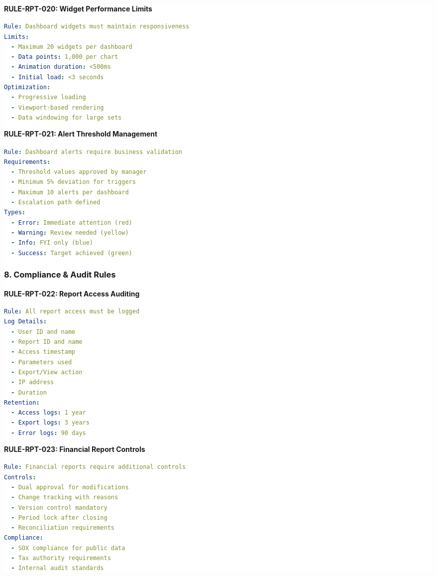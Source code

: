 **RULE-RPT-020: Widget Performance Limits**
```yaml
Rule: Dashboard widgets must maintain responsiveness
Limits:
  - Maximum 20 widgets per dashboard
  - Data points: 1,000 per chart
  - Animation duration: <500ms
  - Initial load: <3 seconds
Optimization:
  - Progressive loading
  - Viewport-based rendering
  - Data windowing for large sets
```

**RULE-RPT-021: Alert Threshold Management**
```yaml
Rule: Dashboard alerts require business validation
Requirements:
  - Threshold values approved by manager
  - Minimum 5% deviation for triggers
  - Maximum 10 alerts per dashboard
  - Escalation path defined
Types:
  - Error: Immediate attention (red)
  - Warning: Review needed (yellow)
  - Info: FYI only (blue)
  - Success: Target achieved (green)
```

### 8. Compliance & Audit Rules

**RULE-RPT-022: Report Access Auditing**
```yaml
Rule: All report access must be logged
Log Details:
  - User ID and name
  - Report ID and name
  - Access timestamp
  - Parameters used
  - Export/View action
  - IP address
  - Duration
Retention:
  - Access logs: 1 year
  - Export logs: 3 years
  - Error logs: 90 days
```

**RULE-RPT-023: Financial Report Controls**
```yaml
Rule: Financial reports require additional controls
Controls:
  - Dual approval for modifications
  - Change tracking with reasons
  - Version control mandatory
  - Period lock after closing
  - Reconciliation requirements
Compliance:
  - SOX compliance for public data
  - Tax authority requirements
  - Internal audit standards
```
